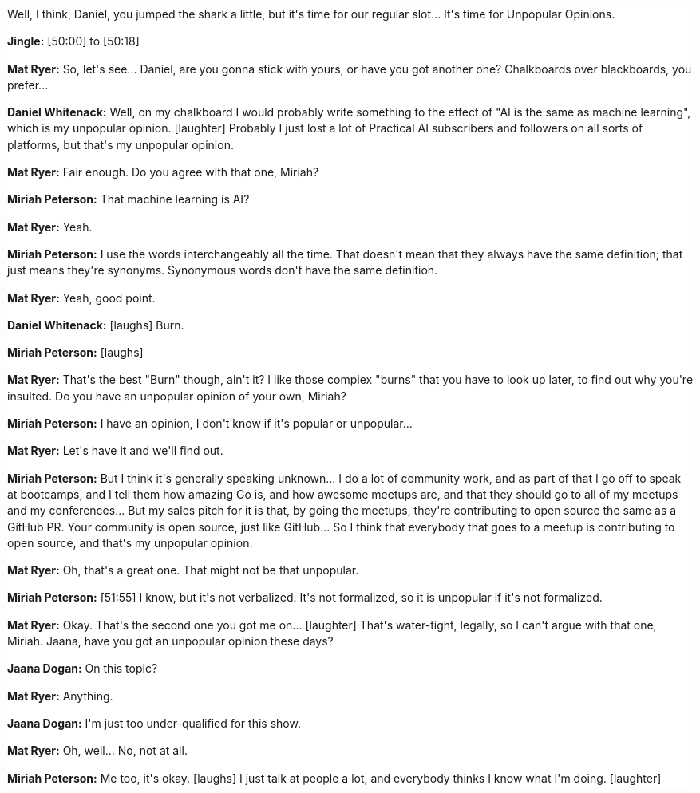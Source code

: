 Well, I think, Daniel, you jumped the shark a little, but it's time for our regular slot... It's time for Unpopular Opinions.

**Jingle:** \[50:00\] to \[50:18\]

**Mat Ryer:** So, let's see... Daniel, are you gonna stick with yours, or have you got another one? Chalkboards over blackboards, you prefer...

**Daniel Whitenack:** Well, on my chalkboard I would probably write something to the effect of "AI is the same as machine learning", which is my unpopular opinion. \[laughter\] Probably I just lost a lot of Practical AI subscribers and followers on all sorts of platforms, but that's my unpopular opinion.

**Mat Ryer:** Fair enough. Do you agree with that one, Miriah?

**Miriah Peterson:** That machine learning is AI?

**Mat Ryer:** Yeah.

**Miriah Peterson:** I use the words interchangeably all the time. That doesn't mean that they always have the same definition; that just means they're synonyms. Synonymous words don't have the same definition.

**Mat Ryer:** Yeah, good point.

**Daniel Whitenack:** \[laughs\] Burn.

**Miriah Peterson:** \[laughs\]

**Mat Ryer:** That's the best "Burn" though, ain't it? I like those complex "burns" that you have to look up later, to find out why you're insulted. Do you have an unpopular opinion of your own, Miriah?

**Miriah Peterson:** I have an opinion, I don't know if it's popular or unpopular...

**Mat Ryer:** Let's have it and we'll find out.

**Miriah Peterson:** But I think it's generally speaking unknown... I do a lot of community work, and as part of that I go off to speak at bootcamps, and I tell them how amazing Go is, and how awesome meetups are, and that they should go to all of my meetups and my conferences... But my sales pitch for it is that, by going the meetups, they're contributing to open source the same as a GitHub PR. Your community is open source, just like GitHub... So I think that everybody that goes to a meetup is contributing to open source, and that's my unpopular opinion.

**Mat Ryer:** Oh, that's a great one. That might not be that unpopular.

**Miriah Peterson:** \[51:55\] I know, but it's not verbalized. It's not formalized, so it is unpopular if it's not formalized.

**Mat Ryer:** Okay. That's the second one you got me on... \[laughter\] That's water-tight, legally, so I can't argue with that one, Miriah. Jaana, have you got an unpopular opinion these days?

**Jaana Dogan:** On this topic?

**Mat Ryer:** Anything.

**Jaana Dogan:** I'm just too under-qualified for this show.

**Mat Ryer:** Oh, well... No, not at all.

**Miriah Peterson:** Me too, it's okay. \[laughs\] I just talk at people a lot, and everybody thinks I know what I'm doing. \[laughter\]
